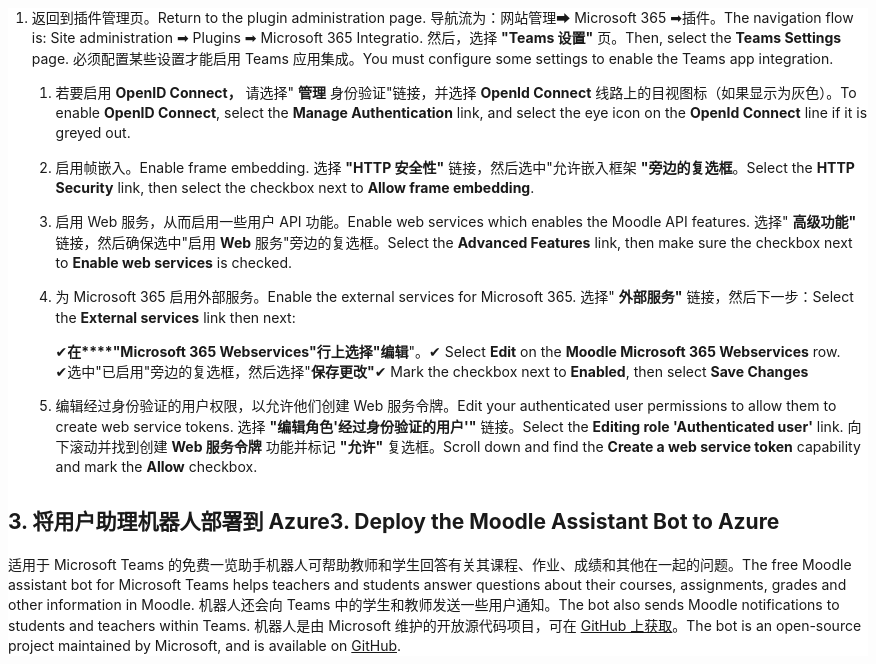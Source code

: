 1. <span data-ttu-id="b86dd-198">返回到插件管理页。</span><span class="sxs-lookup"><span data-stu-id="b86dd-198">Return to the plugin administration page.</span></span> <span data-ttu-id="b86dd-199">导航流为：网站管理➡ Microsoft 365 ➡插件。</span><span class="sxs-lookup"><span data-stu-id="b86dd-199">The navigation flow is: Site administration ➡ Plugins ➡ Microsoft 365 Integratio.</span></span> <span data-ttu-id="b86dd-200">然后，选择 **"Teams 设置"** 页。</span><span class="sxs-lookup"><span data-stu-id="b86dd-200">Then, select the **Teams Settings** page.</span></span> <span data-ttu-id="b86dd-201">必须配置某些设置才能启用 Teams 应用集成。</span><span class="sxs-lookup"><span data-stu-id="b86dd-201">You must configure some settings to enable the Teams app integration.</span></span>

    1. <span data-ttu-id="b86dd-202">若要启用 **OpenID Connect，** 请选择" **管理** 身份验证"链接，并选择 **OpenId Connect** 线路上的目视图标（如果显示为灰色）。</span><span class="sxs-lookup"><span data-stu-id="b86dd-202">To enable **OpenID Connect**, select the **Manage Authentication** link, and select the eye icon on the **OpenId Connect** line if it is greyed out.</span></span>
    1. <span data-ttu-id="b86dd-203">启用帧嵌入。</span><span class="sxs-lookup"><span data-stu-id="b86dd-203">Enable frame embedding.</span></span> <span data-ttu-id="b86dd-204">选择 **"HTTP 安全性"** 链接，然后选中"允许嵌入框架 **"旁边的复选框**。</span><span class="sxs-lookup"><span data-stu-id="b86dd-204">Select the **HTTP Security** link, then select the checkbox next to **Allow frame embedding**.</span></span>
    1. <span data-ttu-id="b86dd-205">启用 Web 服务，从而启用一些用户 API 功能。</span><span class="sxs-lookup"><span data-stu-id="b86dd-205">Enable web services which enables the Moodle API features.</span></span> <span data-ttu-id="b86dd-206">选择" **高级功能"** 链接，然后确保选中"启用 **Web** 服务"旁边的复选框。</span><span class="sxs-lookup"><span data-stu-id="b86dd-206">Select the **Advanced Features** link, then make sure the checkbox next to **Enable web services** is checked.</span></span>
    1. <span data-ttu-id="b86dd-207">为 Microsoft 365 启用外部服务。</span><span class="sxs-lookup"><span data-stu-id="b86dd-207">Enable the external services for Microsoft 365.</span></span> <span data-ttu-id="b86dd-208">选择" **外部服务"** 链接，然后下一步：</span><span class="sxs-lookup"><span data-stu-id="b86dd-208">Select the **External services** link then next:</span></span>  

        <span data-ttu-id="b86dd-209">✔**在\*\*\*\*"Microsoft 365 Webservices"行上选择"编辑**"。</span><span class="sxs-lookup"><span data-stu-id="b86dd-209">✔ Select **Edit** on the **Moodle Microsoft 365 Webservices** row.</span></span>  
        <span data-ttu-id="b86dd-210">✔选中"已启用"旁边的复选框，然后选择"**保存更改"**</span><span class="sxs-lookup"><span data-stu-id="b86dd-210">✔ Mark the checkbox next to **Enabled**, then select **Save Changes**</span></span>

    1. <span data-ttu-id="b86dd-211">编辑经过身份验证的用户权限，以允许他们创建 Web 服务令牌。</span><span class="sxs-lookup"><span data-stu-id="b86dd-211">Edit your authenticated user permissions to allow them to create web service tokens.</span></span> <span data-ttu-id="b86dd-212">选择 **"编辑角色'经过身份验证的用户'"** 链接。</span><span class="sxs-lookup"><span data-stu-id="b86dd-212">Select the **Editing role 'Authenticated user'** link.</span></span> <span data-ttu-id="b86dd-213">向下滚动并找到创建 **Web 服务令牌** 功能并标记 **"允许"** 复选框。</span><span class="sxs-lookup"><span data-stu-id="b86dd-213">Scroll down and find the **Create a web service token** capability and mark the **Allow** checkbox.</span></span>

## <a name="3-deploy-the-moodle-assistant-bot-to-azure"></a><span data-ttu-id="b86dd-214">3. 将用户助理机器人部署到 Azure</span><span class="sxs-lookup"><span data-stu-id="b86dd-214">3. Deploy the Moodle Assistant Bot to Azure</span></span>

<span data-ttu-id="b86dd-215">适用于 Microsoft Teams 的免费一览助手机器人可帮助教师和学生回答有关其课程、作业、成绩和其他在一起的问题。</span><span class="sxs-lookup"><span data-stu-id="b86dd-215">The free Moodle assistant bot for Microsoft Teams helps teachers and students answer questions about their courses, assignments, grades and other information in Moodle.</span></span> <span data-ttu-id="b86dd-216">机器人还会向 Teams 中的学生和教师发送一些用户通知。</span><span class="sxs-lookup"><span data-stu-id="b86dd-216">The bot also sends Moodle notifications to students and teachers within Teams.</span></span> <span data-ttu-id="b86dd-217">机器人是由 Microsoft 维护的开放源代码项目，可在 [GitHub 上获取](https://github.com/microsoft/Moodle-Teams-Bot)。</span><span class="sxs-lookup"><span data-stu-id="b86dd-217">The bot is an open-source project maintained by Microsoft, and is available on [GitHub](https://github.com/microsoft/Moodle-Teams-Bot).</span></span>
